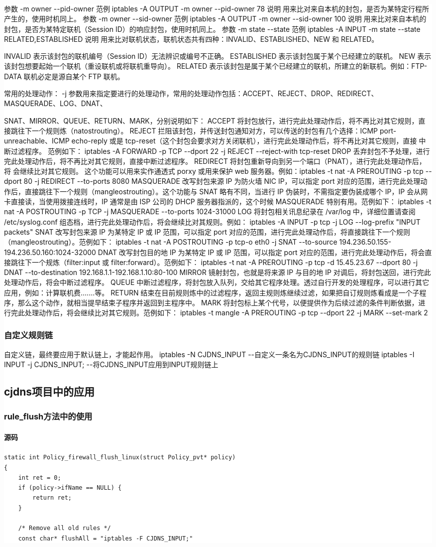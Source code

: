 参数 -m owner --pid-owner
范例 iptables -A OUTPUT -m owner --pid-owner 78
说明 用来比对来自本机的封包，是否为某特定行程所产生的，使用时机同上。
参数 -m owner --sid-owner
范例 iptables -A OUTPUT -m owner --sid-owner 100
说明 用来比对来自本机的封包，是否为某特定联机（Session ID）的响应封包，使用时机同上。
参数 -m state --state
范例 iptables -A INPUT -m state --state RELATED,ESTABLISHED
说明 用来比对联机状态，联机状态共有四种：INVALID、ESTABLISHED、NEW 和 RELATED。

INVALID 表示该封包的联机编号（Session ID）无法辨识或编号不正确。
ESTABLISHED 表示该封包属于某个已经建立的联机。
NEW 表示该封包想要起始一个联机（重设联机或将联机重导向）。
RELATED 表示该封包是属于某个已经建立的联机，所建立的新联机。例如：FTP-DATA 联机必定是源自某个 FTP 联机。

常用的处理动作：
-j 参数用来指定要进行的处理动作，常用的处理动作包括：ACCEPT、REJECT、DROP、REDIRECT、MASQUERADE、LOG、DNAT、

SNAT、MIRROR、QUEUE、RETURN、MARK，分别说明如下：
ACCEPT 将封包放行，进行完此处理动作后，将不再比对其它规则，直接跳往下一个规则炼（natostrouting）。
REJECT 拦阻该封包，并传送封包通知对方，可以传送的封包有几个选择：ICMP port-unreachable、ICMP echo-reply 或是 
tcp-reset（这个封包会要求对方关闭联机），进行完此处理动作后，将不再比对其它规则，直接 中断过滤程序。 范例如下：
iptables -A FORWARD -p TCP --dport 22 -j REJECT --reject-with tcp-reset
DROP 丢弃封包不予处理，进行完此处理动作后，将不再比对其它规则，直接中断过滤程序。
REDIRECT 将封包重新导向到另一个端口（PNAT），进行完此处理动作后，将 会继续比对其它规则。 这个功能可以用来实作通透式
porxy 或用来保护 web 服务器。例如：iptables -t nat -A PREROUTING -p tcp --dport 80 -j REDIRECT --to-ports 8080
MASQUERADE 改写封包来源 IP 为防火墙 NIC IP，可以指定 port 对应的范围，进行完此处理动作后，直接跳往下一个规则（mangleostrouting）。这个功能与 SNAT 略有不同，当进行 IP 伪装时，不需指定要伪装成哪个 IP，IP 会从网卡直接读，当使用拨接连线时，IP 通常是由 ISP 公司的 DHCP 服务器指派的，这个时候 MASQUERADE 特别有用。范例如下：
iptables -t nat -A POSTROUTING -p TCP -j MASQUERADE --to-ports 1024-31000
LOG 将封包相关讯息纪录在 /var/log 中，详细位置请查阅 /etc/syslog.conf 组态档，进行完此处理动作后，将会继续比对其规则。例如：
iptables -A INPUT -p tcp -j LOG --log-prefix "INPUT packets"
SNAT 改写封包来源 IP 为某特定 IP 或 IP 范围，可以指定 port 对应的范围，进行完此处理动作后，将直接跳往下一个规则（mangleostrouting）。范例如下：
iptables -t nat -A POSTROUTING -p tcp-o eth0 -j SNAT --to-source 194.236.50.155-194.236.50.160:1024-32000
DNAT 改写封包目的地 IP 为某特定 IP 或 IP 范围，可以指定 port 对应的范围，进行完此处理动作后，将会直接跳往下一个规炼（filter:input 或 filter:forward）。范例如下：
iptables -t nat -A PREROUTING -p tcp -d 15.45.23.67 --dport 80 -j DNAT --to-destination
192.168.1.1-192.168.1.10:80-100
MIRROR 镜射封包，也就是将来源 IP 与目的地 IP 对调后，将封包送回，进行完此处理动作后，将会中断过滤程序。
QUEUE 中断过滤程序，将封包放入队列，交给其它程序处理。透过自行开发的处理程序，可以进行其它应用，例如：计算联机费.......等。
RETURN 结束在目前规则炼中的过滤程序，返回主规则炼继续过滤，如果把自订规则炼看成是一个子程序，那么这个动作，就相当提早结束子程序并返回到主程序中。
MARK 将封包标上某个代号，以便提供作为后续过滤的条件判断依据，进行完此处理动作后，将会继续比对其它规则。范例如下：
iptables -t mangle -A PREROUTING -p tcp --dport 22 -j MARK --set-mark 2

### 自定义规则链
自定义链，最终要应用于默认链上，才能起作用。
iptables -N CJDNS_INPUT    --自定义一条名为CJDNS_INPUT的规则链
iptables -I INPUT -j CJDNS_INPUT;  --将CJDNS_INPUT应用到INPUT规则链上

## cjdns项目中的应用
### rule_flush方法中的使用
#### 源码
```
static int Policy_firewall_flush_linux(struct Policy_pvt* policy)
{
    int ret = 0;
    if (policy->ifName == NULL) {
        return ret;
    }

    /* Remove all old rules */
    const char* flushAll = "iptables -F CJDNS_INPUT;"
```